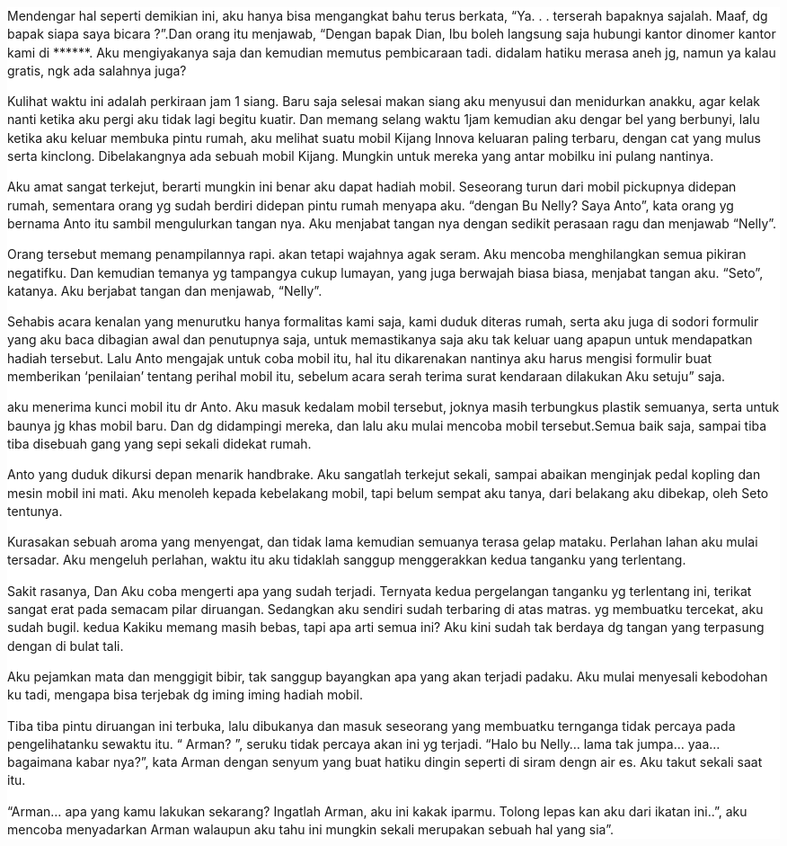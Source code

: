 Mendengar hal seperti demikian ini, aku hanya bisa mengangkat bahu terus berkata, “Ya. . . terserah bapaknya sajalah. Maaf, dg bapak siapa saya bicara ?”.Dan orang itu menjawab, “Dengan bapak Dian, Ibu boleh langsung saja hubungi kantor dinomer kantor kami di ******. Aku mengiyakanya saja dan kemudian memutus pembicaraan tadi. didalam hatiku merasa aneh jg, namun ya kalau gratis, ngk ada salahnya juga?

Kulihat waktu ini adalah perkiraan jam 1 siang. Baru saja selesai makan siang aku menyusui dan menidurkan anakku, agar kelak nanti ketika aku pergi aku tidak lagi begitu kuatir. Dan memang selang waktu 1jam kemudian aku dengar bel yang berbunyi, lalu ketika aku keluar membuka pintu rumah, aku melihat suatu mobil Kijang Innova keluaran paling terbaru, dengan cat yang mulus serta kinclong. Dibelakangnya ada sebuah mobil Kijang. Mungkin untuk mereka yang antar mobilku ini pulang nantinya.

Aku amat sangat terkejut, berarti mungkin ini benar aku dapat hadiah mobil. Seseorang turun dari mobil pickupnya didepan rumah, sementara orang yg sudah berdiri didepan pintu rumah menyapa aku. “dengan Bu Nelly? Saya Anto”, kata orang yg bernama Anto itu sambil mengulurkan tangan nya.
Aku menjabat tangan nya dengan sedikit perasaan ragu dan menjawab “Nelly”.

Orang tersebut memang penampilannya rapi. akan tetapi wajahnya agak seram. Aku mencoba menghilangkan semua pikiran negatifku. Dan kemudian temanya yg tampangya cukup lumayan, yang juga berwajah biasa biasa, menjabat tangan aku.
“Seto”, katanya. Aku berjabat tangan dan menjawab, “Nelly”.

Sehabis acara kenalan yang menurutku hanya formalitas kami saja, kami duduk diteras rumah, serta aku juga di sodori formulir yang aku baca dibagian awal dan penutupnya saja, untuk memastikanya saja aku tak keluar uang apapun untuk mendapatkan hadiah tersebut. Lalu Anto mengajak untuk coba mobil itu, hal itu dikarenakan nantinya aku harus mengisi formulir buat memberikan ‘penilaian’ tentang perihal mobil itu, sebelum acara serah terima surat kendaraan dilakukan Aku setuju” saja.

aku menerima kunci mobil itu dr Anto. Aku masuk kedalam mobil tersebut, joknya masih terbungkus plastik semuanya, serta untuk baunya jg khas mobil baru. Dan dg didampingi mereka, dan lalu aku mulai mencoba mobil tersebut.Semua baik saja, sampai tiba tiba disebuah gang yang sepi sekali didekat rumah.

Anto yang duduk dikursi depan menarik handbrake. Aku sangatlah terkejut sekali, sampai abaikan menginjak pedal kopling dan mesin mobil ini mati. Aku menoleh kepada kebelakang mobil, tapi belum sempat aku tanya, dari belakang aku dibekap, oleh Seto tentunya.

Kurasakan sebuah aroma yang menyengat, dan tidak lama kemudian semuanya terasa gelap mataku. Perlahan lahan aku mulai tersadar. Aku mengeluh perlahan, waktu itu aku tidaklah sanggup menggerakkan kedua tanganku yang terlentang.

Sakit rasanya, Dan Aku coba mengerti apa yang sudah terjadi. Ternyata kedua pergelangan tanganku yg terlentang ini, terikat sangat erat pada semacam pilar diruangan. Sedangkan aku sendiri sudah terbaring di atas matras. yg membuatku tercekat, aku sudah bugil. kedua Kakiku memang masih bebas, tapi apa arti semua ini? Aku kini sudah tak berdaya dg tangan yang terpasung dengan di bulat tali.

Aku pejamkan mata dan menggigit bibir, tak sanggup bayangkan apa yang akan terjadi padaku. Aku mulai menyesali kebodohan ku tadi, mengapa bisa terjebak dg iming iming hadiah mobil.

Tiba tiba pintu diruangan ini terbuka, lalu dibukanya dan masuk seseorang yang membuatku ternganga tidak percaya pada pengelihatanku sewaktu itu.
“ Arman? ”, seruku tidak percaya akan ini yg terjadi.
“Halo bu Nelly… lama tak jumpa… yaa… bagaimana kabar nya?”, kata Arman dengan senyum yang buat hatiku dingin seperti di siram dengn air es. Aku takut sekali saat itu.

“Arman… apa yang kamu lakukan sekarang? Ingatlah Arman, aku ini kakak iparmu. Tolong lepas kan aku dari ikatan ini..”, aku mencoba menyadarkan Arman walaupun aku tahu ini mungkin sekali merupakan sebuah hal yang sia”.
